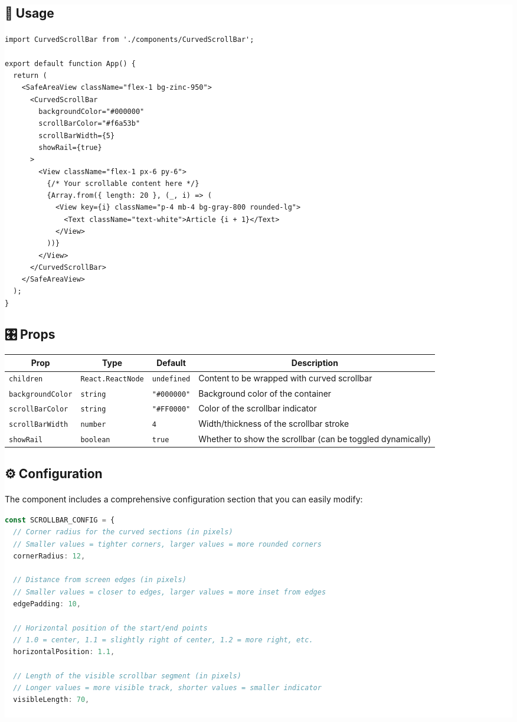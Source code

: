 ## 📖 Usage

```tsx
import CurvedScrollBar from './components/CurvedScrollBar';

export default function App() {
  return (
    <SafeAreaView className="flex-1 bg-zinc-950">
      <CurvedScrollBar
        backgroundColor="#000000"
        scrollBarColor="#f6a53b"
        scrollBarWidth={5}
        showRail={true}
      >
        <View className="flex-1 px-6 py-6">
          {/* Your scrollable content here */}
          {Array.from({ length: 20 }, (_, i) => (
            <View key={i} className="p-4 mb-4 bg-gray-800 rounded-lg">
              <Text className="text-white">Article {i + 1}</Text>
            </View>
          ))}
        </View>
      </CurvedScrollBar>
    </SafeAreaView>
  );
}
```

## 🎛️ Props

| Prop | Type | Default | Description |
|------|------|---------|-------------|
| `children` | `React.ReactNode` | `undefined` | Content to be wrapped with curved scrollbar |
| `backgroundColor` | `string` | `"#000000"` | Background color of the container |
| `scrollBarColor` | `string` | `"#FF0000"` | Color of the scrollbar indicator |
| `scrollBarWidth` | `number` | `4` | Width/thickness of the scrollbar stroke |
| `showRail` | `boolean` | `true` | Whether to show the scrollbar (can be toggled dynamically) |

## ⚙️ Configuration

The component includes a comprehensive configuration section that you can easily modify:

```typescript
const SCROLLBAR_CONFIG = {
  // Corner radius for the curved sections (in pixels)
  // Smaller values = tighter corners, larger values = more rounded corners
  cornerRadius: 12,
  
  // Distance from screen edges (in pixels)
  // Smaller values = closer to edges, larger values = more inset from edges
  edgePadding: 10,
  
  // Horizontal position of the start/end points
  // 1.0 = center, 1.1 = slightly right of center, 1.2 = more right, etc.
  horizontalPosition: 1.1,
  
  // Length of the visible scrollbar segment (in pixels)
  // Longer values = more visible track, shorter values = smaller indicator
  visibleLength: 70,
  
```